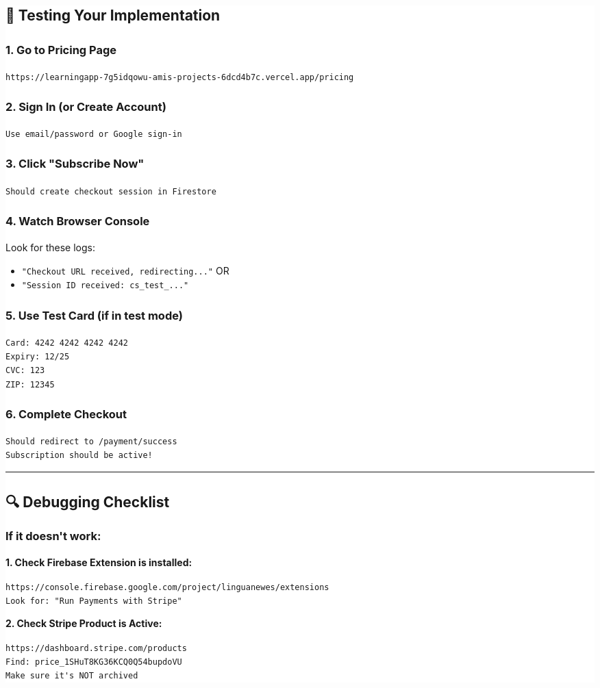 
## 🧪 Testing Your Implementation

### 1. Go to Pricing Page
```
https://learningapp-7g5idqowu-amis-projects-6dcd4b7c.vercel.app/pricing
```

### 2. Sign In (or Create Account)
```
Use email/password or Google sign-in
```

### 3. Click "Subscribe Now"
```
Should create checkout session in Firestore
```

### 4. Watch Browser Console
Look for these logs:
- `"Checkout URL received, redirecting..."` OR
- `"Session ID received: cs_test_..."`

### 5. Use Test Card (if in test mode)
```
Card: 4242 4242 4242 4242
Expiry: 12/25
CVC: 123
ZIP: 12345
```

### 6. Complete Checkout
```
Should redirect to /payment/success
Subscription should be active!
```

---

## 🔍 Debugging Checklist

### If it doesn't work:

**1. Check Firebase Extension is installed:**
```
https://console.firebase.google.com/project/linguanewes/extensions
Look for: "Run Payments with Stripe"
```

**2. Check Stripe Product is Active:**
```
https://dashboard.stripe.com/products
Find: price_1SHuT8KG36KCQ0Q54bupdoVU
Make sure it's NOT archived
```
